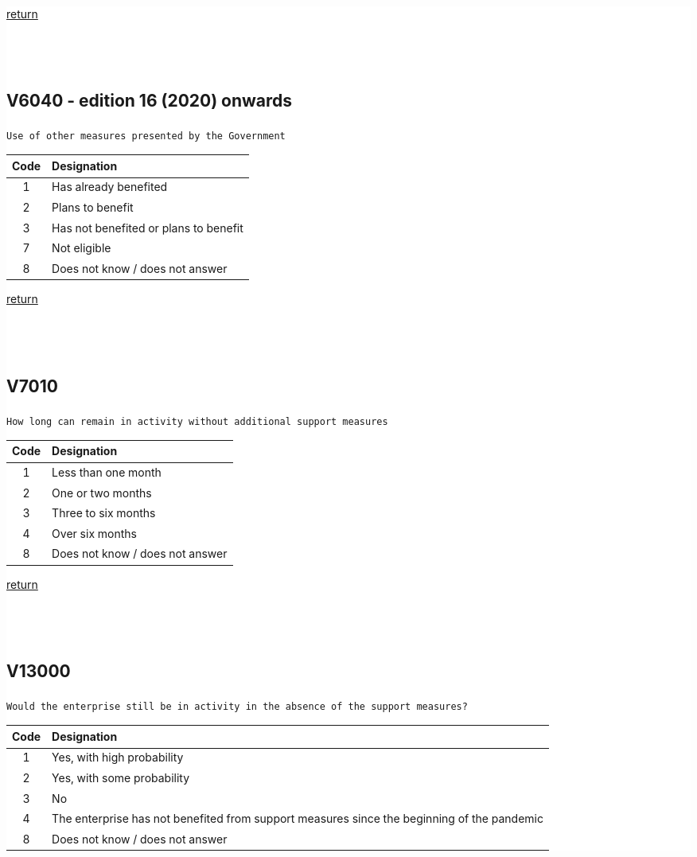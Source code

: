 [return](#time-series)

<br>
<br>

## V6040 - edition 16 (2020) onwards

`Use of other measures presented by the Government`

| Code | Designation |
| :---: | :---------- |
| 1 | Has already benefited |
| 2 | Plans to benefit |
| 3 | Has not benefited or plans to benefit |
| 7 | Not eligible |
| 8 | Does not know / does not answer |

[return](#time-series)

<br>
<br>

## V7010

`How long can remain in activity without additional support measures`

| Code | Designation |
| :---: | :---------- |
| 1 | Less than one month |
| 2 | One or two months |
| 3 | Three to six months |
| 4 | Over six months |
| 8 | Does not know / does not answer |

[return](#time-series)

<br>
<br>

## V13000

`Would the enterprise still be in activity in the absence of the support measures?`

| Code | Designation |
| :---: | :---------- |
| 1	| Yes, with high probability |
| 2	| Yes, with some probability |
| 3	| No |
| 4 | The enterprise has not benefited from support measures since the beginning of the pandemic |
| 8 | Does not know / does not answer |
